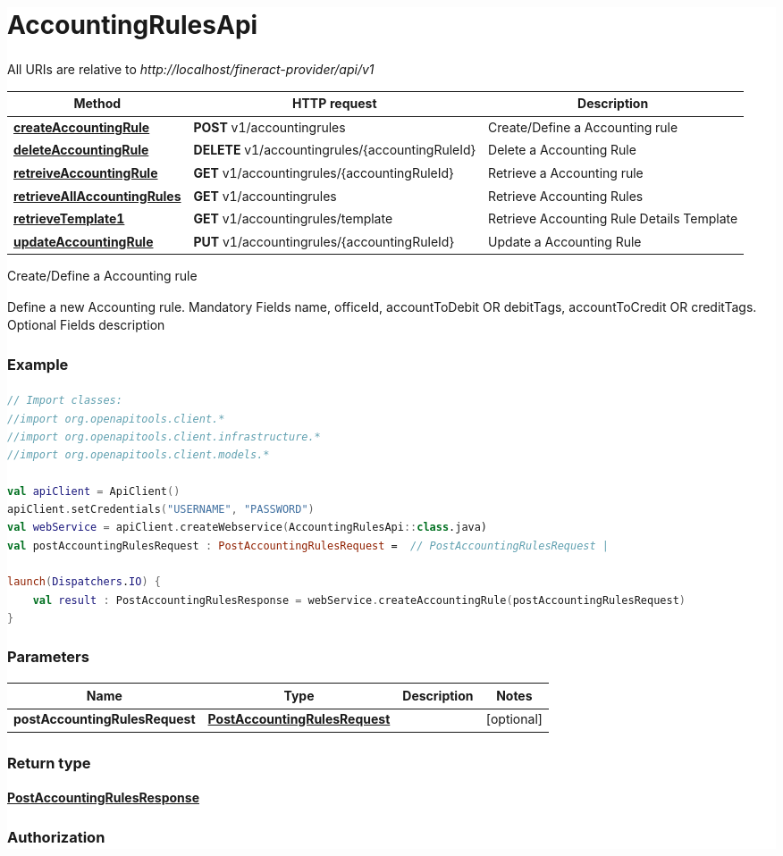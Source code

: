 # AccountingRulesApi

All URIs are relative to *http://localhost/fineract-provider/api/v1*

| Method | HTTP request | Description |
| ------------- | ------------- | ------------- |
| [**createAccountingRule**](AccountingRulesApi.md#createAccountingRule) | **POST** v1/accountingrules | Create/Define a Accounting rule |
| [**deleteAccountingRule**](AccountingRulesApi.md#deleteAccountingRule) | **DELETE** v1/accountingrules/{accountingRuleId} | Delete a Accounting Rule |
| [**retreiveAccountingRule**](AccountingRulesApi.md#retreiveAccountingRule) | **GET** v1/accountingrules/{accountingRuleId} | Retrieve a Accounting rule |
| [**retrieveAllAccountingRules**](AccountingRulesApi.md#retrieveAllAccountingRules) | **GET** v1/accountingrules | Retrieve Accounting Rules |
| [**retrieveTemplate1**](AccountingRulesApi.md#retrieveTemplate1) | **GET** v1/accountingrules/template | Retrieve Accounting Rule Details Template |
| [**updateAccountingRule**](AccountingRulesApi.md#updateAccountingRule) | **PUT** v1/accountingrules/{accountingRuleId} | Update a Accounting Rule |



Create/Define a Accounting rule

Define a new Accounting rule.  Mandatory Fields name, officeId, accountToDebit OR debitTags, accountToCredit OR creditTags.  Optional Fields description

### Example
```kotlin
// Import classes:
//import org.openapitools.client.*
//import org.openapitools.client.infrastructure.*
//import org.openapitools.client.models.*

val apiClient = ApiClient()
apiClient.setCredentials("USERNAME", "PASSWORD")
val webService = apiClient.createWebservice(AccountingRulesApi::class.java)
val postAccountingRulesRequest : PostAccountingRulesRequest =  // PostAccountingRulesRequest | 

launch(Dispatchers.IO) {
    val result : PostAccountingRulesResponse = webService.createAccountingRule(postAccountingRulesRequest)
}
```

### Parameters
| Name | Type | Description  | Notes |
| ------------- | ------------- | ------------- | ------------- |
| **postAccountingRulesRequest** | [**PostAccountingRulesRequest**](PostAccountingRulesRequest.md)|  | [optional] |

### Return type

[**PostAccountingRulesResponse**](PostAccountingRulesResponse.md)

### Authorization
